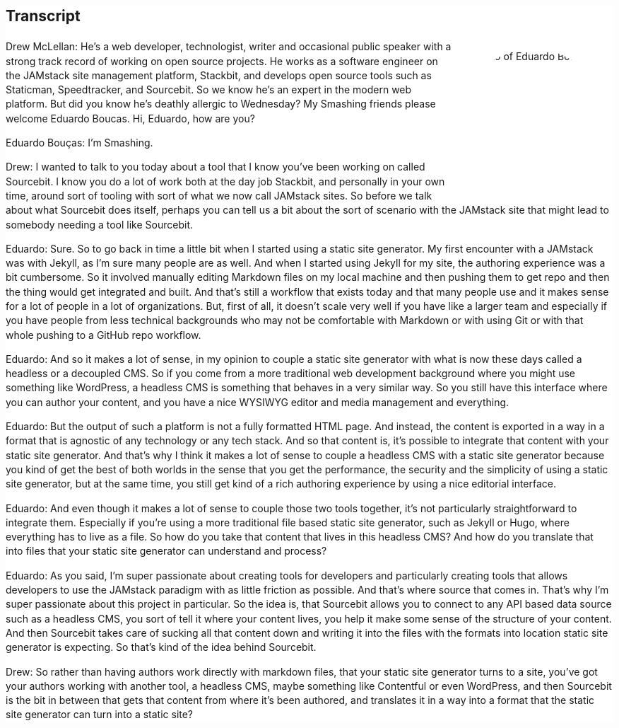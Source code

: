 ## Transcript

<p><a href="https://twitter.com/eduardoboucas"><img style="float: right; padding: 1em;border-radius: 110px;max-width: 50%;height:auto" src="https://archive.smashing.media/assets/344dbf88-fdf9-42bb-adb4-46f01eedd629/34afccf1-3001-419b-80cf-9b2f5593d82a/eduardo-boucas-300x300.jpg" width="200" height="200" alt="Photo of Eduardo Bouças" /></a><span class="smashing-tv-host">Drew McLellan:</span> He’s a web developer, technologist, writer and occasional public speaker with a strong track record of working on open source projects. He works as a software engineer on the JAMstack site management platform, Stackbit, and develops open source tools such as Staticman, Speedtracker, and Sourcebit. So we know he’s an expert in the modern web platform. But did you know he’s deathly allergic to Wednesday? My Smashing friends please welcome Eduardo Boucas. Hi, Eduardo, how are you?</p>

<span class="smashing-tv-speaker">Eduardo Bouças:</span> I’m Smashing.

<span class="smashing-tv-host">Drew:</span> I wanted to talk to you today about a tool that I know you’ve been working on called Sourcebit. I know you do a lot of work both at the day job Stackbit, and personally in your own time, around sort of tooling with sort of what we now call JAMstack sites. So before we talk about what Sourcebit does itself, perhaps you can tell us a bit about the sort of scenario with the JAMstack site that might lead to somebody needing a tool like Sourcebit.

<span class="smashing-tv-speaker">Eduardo:</span> Sure. So to go back in time a little bit when I started using a static site generator. My first encounter with a JAMstack was with Jekyll, as I’m sure many people are as well. And when I started using Jekyll for my site, the authoring experience was a bit cumbersome. So it involved manually editing Markdown files on my local machine and then pushing them to get repo and then the thing would get integrated and built. And that’s still a workflow that exists today and that many people use and it makes sense for a lot of people in a lot of organizations. But, first of all, it doesn’t scale very well if you have like a larger team and especially if you have people from less technical backgrounds who may not be comfortable with Markdown or with using Git or with that whole pushing to a GitHub repo workflow.

<span class="smashing-tv-speaker">Eduardo:</span> And so it makes a lot of sense, in my opinion to couple a static site generator with what is now these days called a headless or a decoupled CMS. So if you come from a more traditional web development background where you might use something like WordPress, a headless CMS is something that behaves in a very similar way. So you still have this interface where you can author your content, and you have a nice WYSIWYG editor and media management and everything.

<span class="smashing-tv-speaker">Eduardo:</span> But the output of such a platform is not a fully formatted HTML page. And instead, the content is exported in a way in a format that is agnostic of any technology or any tech stack. And so that content is, it’s possible to integrate that content with your static site generator. And that’s why I think it makes a lot of sense to couple a headless CMS with a static site generator because you kind of get the best of both worlds in the sense that you get the performance, the security and the simplicity of using a static site generator, but at the same time, you still get kind of a rich authoring experience by using a nice editorial interface.

<span class="smashing-tv-speaker">Eduardo:</span> And even though it makes a lot of sense to couple those two tools together, it’s not particularly straightforward to integrate them. Especially if you’re using a more traditional file based static site generator, such as Jekyll or Hugo, where everything has to live as a file. So how do you take that content that lives in this headless CMS? And how do you translate that into files that your static site generator can understand and process?

<span class="smashing-tv-speaker">Eduardo:</span> As you said, I’m super passionate about creating tools for developers and particularly creating tools that allows developers to use the JAMstack paradigm with as little friction as possible. And that’s where source that comes in. That’s why I’m super passionate about this project in particular. So the idea is, that Sourcebit allows you to connect to any API based data source such as a headless CMS, you sort of tell it where your content lives, you help it make some sense of the structure of your content. And then Sourcebit takes care of sucking all that content down and writing it into the files with the formats into location static site generator is expecting. So that’s kind of the idea behind Sourcebit.

<span class="smashing-tv-host">Drew:</span> So rather than having authors work directly with markdown files, that your static site generator turns to a site, you’ve got your authors working with another tool, a headless CMS, maybe something like Contentful or even WordPress, and then Sourcebit is the bit in between that gets that content from where it’s been authored, and translates it in a way into a format that the static site generator can turn into a static site?
